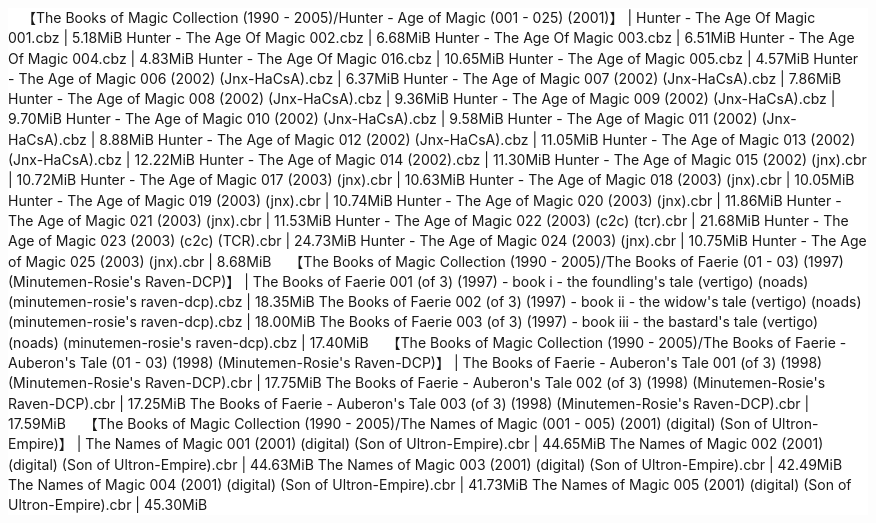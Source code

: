 &emsp;【The Books of Magic Collection (1990 - 2005)/Hunter - Age of Magic (001 - 025) (2001)】 | 
Hunter - The Age Of Magic 001.cbz | 5.18MiB
Hunter - The Age Of Magic 002.cbz | 6.68MiB
Hunter - The Age Of Magic 003.cbz | 6.51MiB
Hunter - The Age Of Magic 004.cbz | 4.83MiB
Hunter - The Age Of Magic 016.cbz | 10.65MiB
Hunter - The Age of Magic 005.cbz | 4.57MiB
Hunter - The Age of Magic 006 (2002) (Jnx-HaCsA).cbz | 6.37MiB
Hunter - The Age of Magic 007 (2002) (Jnx-HaCsA).cbz | 7.86MiB
Hunter - The Age of Magic 008 (2002) (Jnx-HaCsA).cbz | 9.36MiB
Hunter - The Age of Magic 009 (2002) (Jnx-HaCsA).cbz | 9.70MiB
Hunter - The Age of Magic 010 (2002) (Jnx-HaCsA).cbz | 9.58MiB
Hunter - The Age of Magic 011 (2002) (Jnx-HaCsA).cbz | 8.88MiB
Hunter - The Age of Magic 012 (2002) (Jnx-HaCsA).cbz | 11.05MiB
Hunter - The Age of Magic 013 (2002) (Jnx-HaCsA).cbz | 12.22MiB
Hunter - The Age of Magic 014 (2002).cbz | 11.30MiB
Hunter - The Age of Magic 015 (2002) (jnx).cbr | 10.72MiB
Hunter - The Age of Magic 017 (2003) (jnx).cbr | 10.63MiB
Hunter - The Age of Magic 018 (2003) (jnx).cbr | 10.05MiB
Hunter - The Age of Magic 019 (2003) (jnx).cbr | 10.74MiB
Hunter - The Age of Magic 020 (2003) (jnx).cbr | 11.86MiB
Hunter - The Age of Magic 021 (2003) (jnx).cbr | 11.53MiB
Hunter - The Age of Magic 022 (2003) (c2c) (tcr).cbr | 21.68MiB
Hunter - The Age of Magic 023 (2003) (c2c) (TCR).cbr | 24.73MiB
Hunter - The Age of Magic 024 (2003) (jnx).cbr | 10.75MiB
Hunter - The Age of Magic 025 (2003) (jnx).cbr | 8.68MiB
&emsp;【The Books of Magic Collection (1990 - 2005)/The Books of Faerie (01 - 03) (1997) (Minutemen-Rosie's Raven-DCP)】 | 
The Books of Faerie 001 (of 3) (1997) - book i - the foundling's tale (vertigo) (noads) (minutemen-rosie's raven-dcp).cbz | 18.35MiB
The Books of Faerie 002 (of 3) (1997) - book ii - the widow's tale (vertigo) (noads) (minutemen-rosie's raven-dcp).cbz | 18.00MiB
The Books of Faerie 003 (of 3) (1997) - book iii - the bastard's tale (vertigo) (noads) (minutemen-rosie's raven-dcp).cbz | 17.40MiB
&emsp;【The Books of Magic Collection (1990 - 2005)/The Books of Faerie - Auberon's Tale (01 - 03) (1998) (Minutemen-Rosie's Raven-DCP)】 | 
The Books of Faerie - Auberon's Tale 001 (of 3) (1998) (Minutemen-Rosie's Raven-DCP).cbr | 17.75MiB
The Books of Faerie - Auberon's Tale 002 (of 3) (1998) (Minutemen-Rosie's Raven-DCP).cbr | 17.25MiB
The Books of Faerie - Auberon's Tale 003 (of 3) (1998) (Minutemen-Rosie's Raven-DCP).cbr | 17.59MiB
&emsp;【The Books of Magic Collection (1990 - 2005)/The Names of Magic (001 - 005) (2001) (digital) (Son of Ultron-Empire)】 | 
The Names of Magic 001 (2001) (digital) (Son of Ultron-Empire).cbr | 44.65MiB
The Names of Magic 002 (2001) (digital) (Son of Ultron-Empire).cbr | 44.63MiB
The Names of Magic 003 (2001) (digital) (Son of Ultron-Empire).cbr | 42.49MiB
The Names of Magic 004 (2001) (digital) (Son of Ultron-Empire).cbr | 41.73MiB
The Names of Magic 005 (2001) (digital) (Son of Ultron-Empire).cbr | 45.30MiB